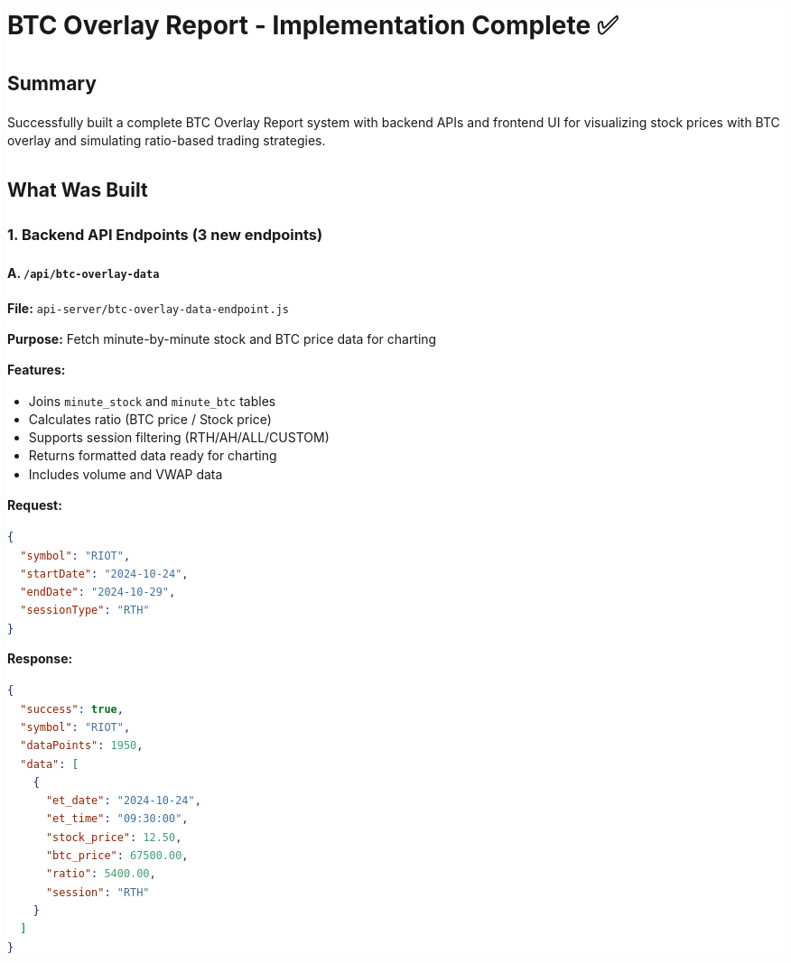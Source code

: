 # BTC Overlay Report - Implementation Complete ✅

## Summary
Successfully built a complete BTC Overlay Report system with backend APIs and frontend UI for visualizing stock prices with BTC overlay and simulating ratio-based trading strategies.

## What Was Built

### 1. Backend API Endpoints (3 new endpoints)

#### A. `/api/btc-overlay-data` 
**File:** `api-server/btc-overlay-data-endpoint.js`

**Purpose:** Fetch minute-by-minute stock and BTC price data for charting

**Features:**
- Joins `minute_stock` and `minute_btc` tables
- Calculates ratio (BTC price / Stock price)
- Supports session filtering (RTH/AH/ALL/CUSTOM)
- Returns formatted data ready for charting
- Includes volume and VWAP data

**Request:**
```json
{
  "symbol": "RIOT",
  "startDate": "2024-10-24",
  "endDate": "2024-10-29",
  "sessionType": "RTH"
}
```

**Response:**
```json
{
  "success": true,
  "symbol": "RIOT",
  "dataPoints": 1950,
  "data": [
    {
      "et_date": "2024-10-24",
      "et_time": "09:30:00",
      "stock_price": 12.50,
      "btc_price": 67500.00,
      "ratio": 5400.00,
      "session": "RTH"
    }
  ]
}
```
